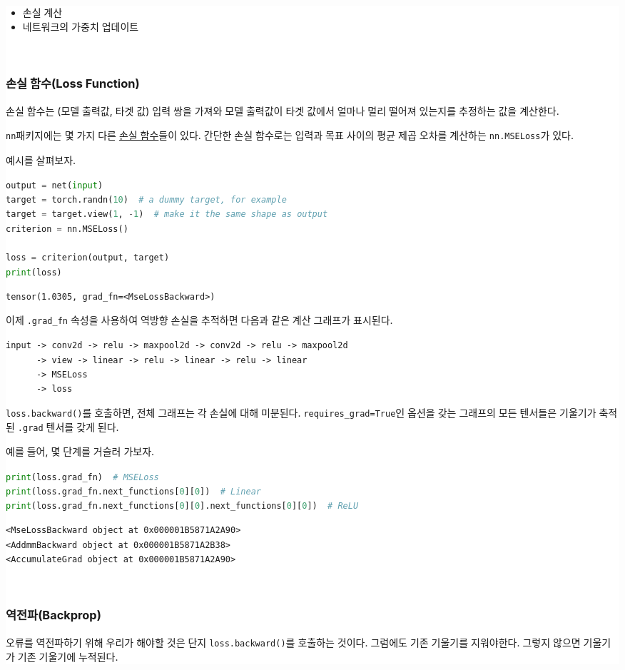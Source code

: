 - 손실 계산
- 네트워크의 가중치 업데이트

<br>

### 손실 함수(Loss Function)

손실 함수는 (모델 출력값, 타겟 값) 입력 쌍을 가져와 모델 출력값이 타겟 값에서 얼마나 멀리 떨어져 있는지를 추정하는 값을 계산한다.

`nn`패키지에는 몇 가지 다른 [손실 함수](https://pytorch.org/docs/stable/nn.html)들이 있다. 간단한 손실 함수로는 입력과 목표 사이의 평균 제곱 오차를 계산하는 `nn.MSELoss`가 있다.

예시를 살펴보자.


```python
output = net(input)
target = torch.randn(10)  # a dummy target, for example
target = target.view(1, -1)  # make it the same shape as output
criterion = nn.MSELoss()

loss = criterion(output, target)
print(loss)
```

    tensor(1.0305, grad_fn=<MseLossBackward>)
    

이제 `.grad_fn` 속성을 사용하여 역방향 손실을 추적하면 다음과 같은 계산 그래프가 표시된다.

```
input -> conv2d -> relu -> maxpool2d -> conv2d -> relu -> maxpool2d
      -> view -> linear -> relu -> linear -> relu -> linear
      -> MSELoss
      -> loss
```

`loss.backward()`를 호출하면, 전체 그래프는 각 손실에 대해 미분된다. `requires_grad=True`인 옵션을 갖는 그래프의 모든 텐서들은 기울기가 축적된 `.grad`  텐서를 갖게 된다.

예를 들어, 몇 단계를 거슬러 가보자.


```python
print(loss.grad_fn)  # MSELoss
print(loss.grad_fn.next_functions[0][0])  # Linear
print(loss.grad_fn.next_functions[0][0].next_functions[0][0])  # ReLU
```

    <MseLossBackward object at 0x000001B5871A2A90>
    <AddmmBackward object at 0x000001B5871A2B38>
    <AccumulateGrad object at 0x000001B5871A2A90>
    
<br>

### 역전파(Backprop)

오류를 역전파하기 위해 우리가 해야할 것은 단지 `loss.backward()`를 호출하는 것이다. 그럼에도 기존 기울기를 지워야한다. 그렇지 않으면 기울기가 기존 기울기에 누적된다.
